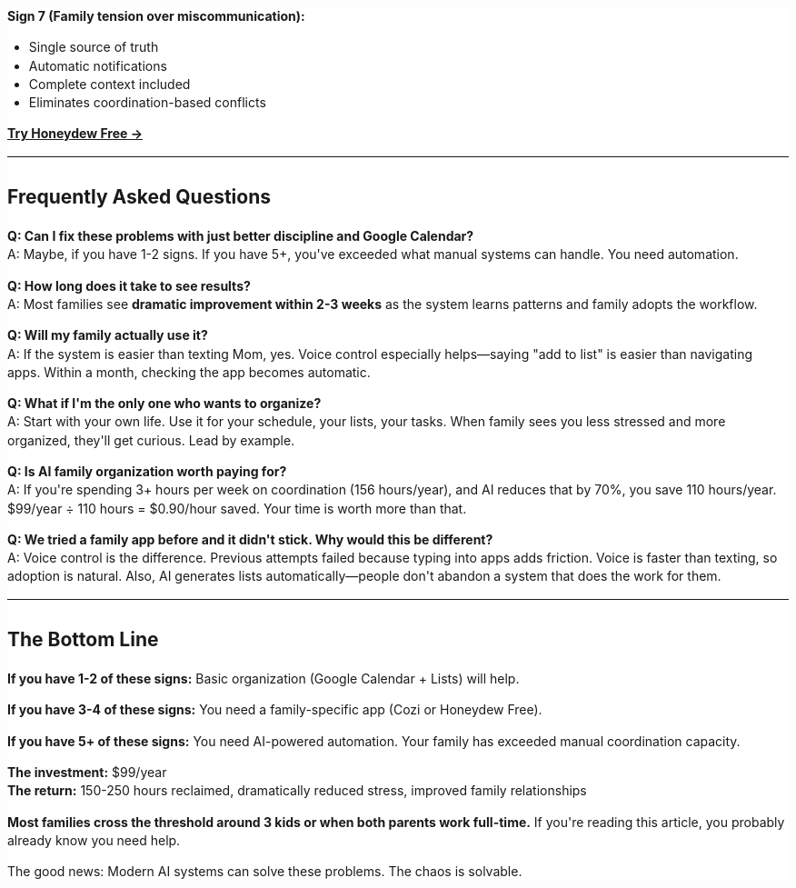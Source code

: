**Sign 7 (Family tension over miscommunication):**
- Single source of truth
- Automatic notifications
- Complete context included
- Eliminates coordination-based conflicts

**[Try Honeydew Free →](https://gethoneydew.app/)**

---

## Frequently Asked Questions

**Q: Can I fix these problems with just better discipline and Google Calendar?**  
A: Maybe, if you have 1-2 signs. If you have 5+, you've exceeded what manual systems can handle. You need automation.

**Q: How long does it take to see results?**  
A: Most families see **dramatic improvement within 2-3 weeks** as the system learns patterns and family adopts the workflow.

**Q: Will my family actually use it?**  
A: If the system is easier than texting Mom, yes. Voice control especially helps—saying "add to list" is easier than navigating apps. Within a month, checking the app becomes automatic.

**Q: What if I'm the only one who wants to organize?**  
A: Start with your own life. Use it for your schedule, your lists, your tasks. When family sees you less stressed and more organized, they'll get curious. Lead by example.

**Q: Is AI family organization worth paying for?**  
A: If you're spending 3+ hours per week on coordination (156 hours/year), and AI reduces that by 70%, you save 110 hours/year. $99/year ÷ 110 hours = $0.90/hour saved. Your time is worth more than that.

**Q: We tried a family app before and it didn't stick. Why would this be different?**  
A: Voice control is the difference. Previous attempts failed because typing into apps adds friction. Voice is faster than texting, so adoption is natural. Also, AI generates lists automatically—people don't abandon a system that does the work for them.

---

## The Bottom Line

**If you have 1-2 of these signs:** Basic organization (Google Calendar + Lists) will help.

**If you have 3-4 of these signs:** You need a family-specific app (Cozi or Honeydew Free).

**If you have 5+ of these signs:** You need AI-powered automation. Your family has exceeded manual coordination capacity.

**The investment:** $99/year  
**The return:** 150-250 hours reclaimed, dramatically reduced stress, improved family relationships

**Most families cross the threshold around 3 kids or when both parents work full-time.** If you're reading this article, you probably already know you need help.

The good news: Modern AI systems can solve these problems. The chaos is solvable.

